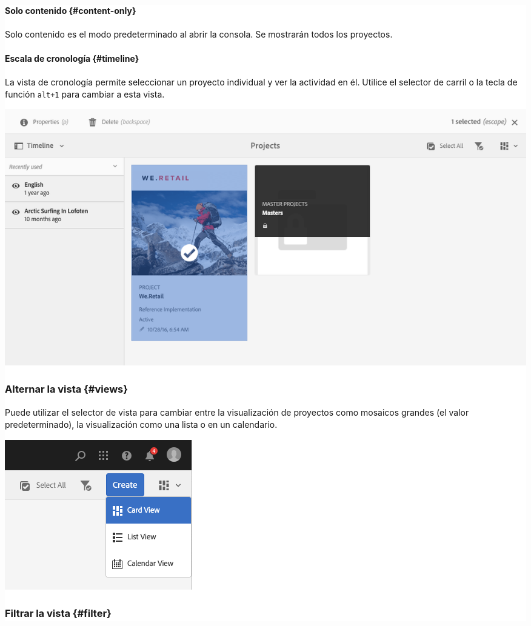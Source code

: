 #### Solo contenido {#content-only}

Solo contenido es el modo predeterminado al abrir la consola. Se mostrarán todos los proyectos.

#### Escala de cronología {#timeline}

La vista de cronología permite seleccionar un proyecto individual y ver la actividad en él. Utilice el selector de carril o la tecla de función `alt+1` para cambiar a esta vista.

![Modo de escala de tiempo](assets/project-timeline.png)

### Alternar la vista {#views}

Puede utilizar el selector de vista para cambiar entre la visualización de proyectos como mosaicos grandes (el valor predeterminado), la visualización como una lista o en un calendario.

![Vistas](assets/projects-views.png)

### Filtrar la vista {#filter}
